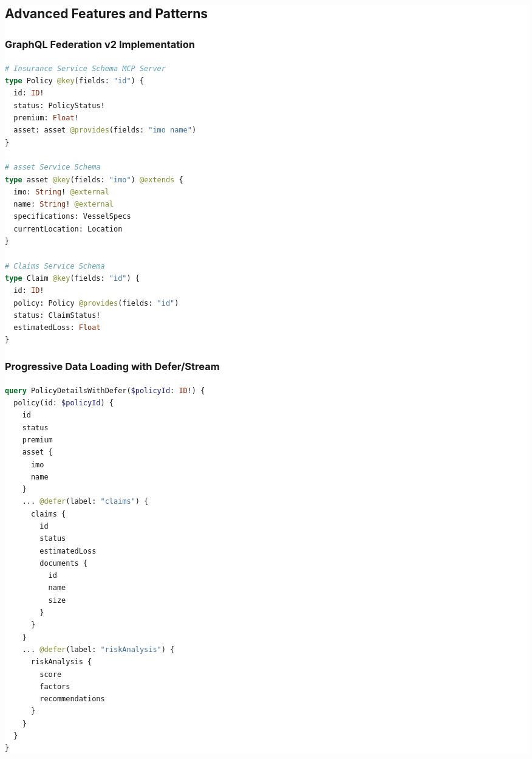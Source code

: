 
## Advanced Features and Patterns

### GraphQL Federation v2 Implementation
```graphql
# Insurance Service Schema MCP Server
type Policy @key(fields: "id") {
  id: ID!
  status: PolicyStatus!
  premium: Float!
  asset: asset @provides(fields: "imo name")
}

# asset Service Schema  
type asset @key(fields: "imo") @extends {
  imo: String! @external
  name: String! @external
  specifications: VesselSpecs
  currentLocation: Location
}

# Claims Service Schema
type Claim @key(fields: "id") {
  id: ID!
  policy: Policy @provides(fields: "id")
  status: ClaimStatus!
  estimatedLoss: Float
}
```

### Progressive Data Loading with Defer/Stream
```graphql
query PolicyDetailsWithDefer($policyId: ID!) {
  policy(id: $policyId) {
    id
    status
    premium
    asset {
      imo
      name
    }
    ... @defer(label: "claims") {
      claims {
        id
        status
        estimatedLoss
        documents {
          id
          name
          size
        }
      }
    }
    ... @defer(label: "riskAnalysis") {
      riskAnalysis {
        score
        factors
        recommendations
      }
    }
  }
}
```

